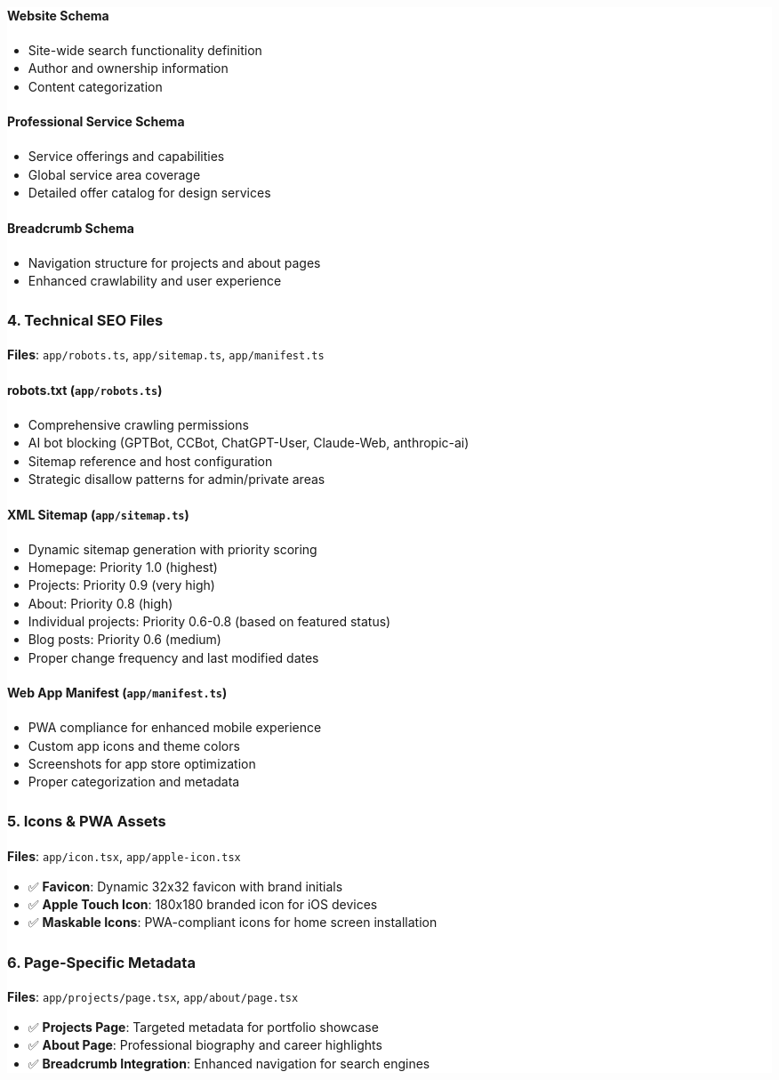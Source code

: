 #### Website Schema
- Site-wide search functionality definition
- Author and ownership information
- Content categorization

#### Professional Service Schema
- Service offerings and capabilities
- Global service area coverage
- Detailed offer catalog for design services

#### Breadcrumb Schema
- Navigation structure for projects and about pages
- Enhanced crawlability and user experience

### 4. Technical SEO Files
**Files**: `app/robots.ts`, `app/sitemap.ts`, `app/manifest.ts`

#### robots.txt (`app/robots.ts`)
- Comprehensive crawling permissions
- AI bot blocking (GPTBot, CCBot, ChatGPT-User, Claude-Web, anthropic-ai)
- Sitemap reference and host configuration
- Strategic disallow patterns for admin/private areas

#### XML Sitemap (`app/sitemap.ts`)
- Dynamic sitemap generation with priority scoring
- Homepage: Priority 1.0 (highest)
- Projects: Priority 0.9 (very high)
- About: Priority 0.8 (high)
- Individual projects: Priority 0.6-0.8 (based on featured status)
- Blog posts: Priority 0.6 (medium)
- Proper change frequency and last modified dates

#### Web App Manifest (`app/manifest.ts`)
- PWA compliance for enhanced mobile experience
- Custom app icons and theme colors
- Screenshots for app store optimization
- Proper categorization and metadata

### 5. Icons & PWA Assets
**Files**: `app/icon.tsx`, `app/apple-icon.tsx`

- ✅ **Favicon**: Dynamic 32x32 favicon with brand initials
- ✅ **Apple Touch Icon**: 180x180 branded icon for iOS devices
- ✅ **Maskable Icons**: PWA-compliant icons for home screen installation

### 6. Page-Specific Metadata
**Files**: `app/projects/page.tsx`, `app/about/page.tsx`

- ✅ **Projects Page**: Targeted metadata for portfolio showcase
- ✅ **About Page**: Professional biography and career highlights
- ✅ **Breadcrumb Integration**: Enhanced navigation for search engines
